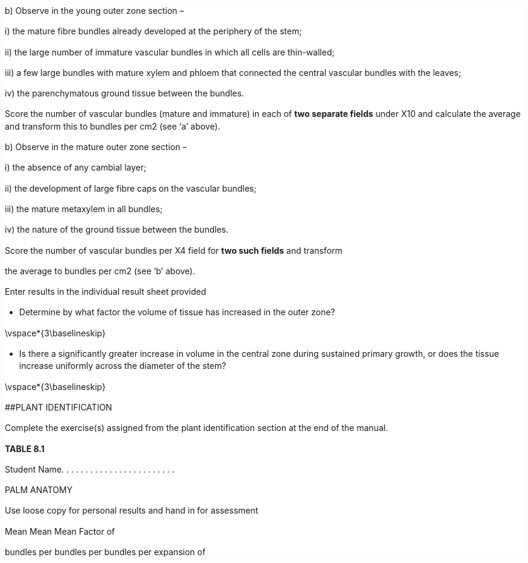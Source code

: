b)  Observe in the young outer zone section –

 i\) the mature fibre bundles already developed at the periphery of the
 stem;

 ii\) the large number of immature vascular bundles in which all cells are
 thin-walled;

 iii\) a few large bundles with mature xylem and phloem that connected the
 central vascular bundles with the leaves;

 iv\) the parenchymatous ground tissue between the bundles.

 Score the number of vascular bundles (mature and immature) in each of
 **two separate fields** under X10 and calculate the average and
 transform this to bundles per cm2 (see ‘a’ above).

b)  Observe in the mature outer zone section –

 i\) the absence of any cambial layer;

 ii\) the development of large fibre caps on the vascular bundles;

 iii\) the mature metaxylem in all bundles;

 iv\) the nature of the ground tissue between the bundles.

 Score the number of vascular bundles per X4 field for **two such
 fields** and transform

 the average to bundles per cm2 (see ‘b’ above).

 Enter results in the individual result sheet provided

 - Determine by what factor the volume of tissue has increased in the
 outer zone?

\vspace*{3\baselineskip}

- Is there a significantly greater increase in volume in the central
 zone during sustained primary growth, or does the tissue increase uniformly across the
 diameter of the stem?


\vspace*{3\baselineskip}

 
##PLANT IDENTIFICATION

 Complete the exercise(s) assigned from the plant identification
 section at the end of the manual.

**TABLE 8.1**

Student Name. . . . . . . . . . . . . . . . . . . . . . . .

PALM ANATOMY

Use loose copy for personal results and hand in for assessment

Mean Mean Mean Factor of

bundles per bundles per bundles per expansion of
